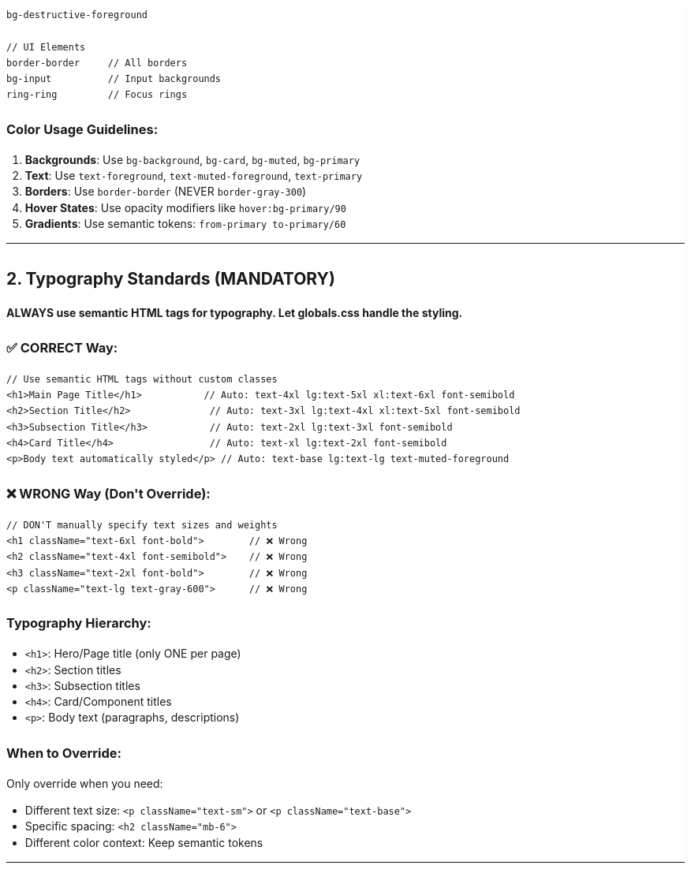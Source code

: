 ```tsx
bg-destructive-foreground

// UI Elements
border-border     // All borders
bg-input          // Input backgrounds
ring-ring         // Focus rings
```

### Color Usage Guidelines:
1. **Backgrounds**: Use `bg-background`, `bg-card`, `bg-muted`, `bg-primary`
2. **Text**: Use `text-foreground`, `text-muted-foreground`, `text-primary`
3. **Borders**: Use `border-border` (NEVER `border-gray-300`)
4. **Hover States**: Use opacity modifiers like `hover:bg-primary/90`
5. **Gradients**: Use semantic tokens: `from-primary to-primary/60`

---

## 2. Typography Standards (MANDATORY)
**ALWAYS use semantic HTML tags for typography. Let globals.css handle the styling.**

### ✅ CORRECT Way:
```tsx
// Use semantic HTML tags without custom classes
<h1>Main Page Title</h1>           // Auto: text-4xl lg:text-5xl xl:text-6xl font-semibold
<h2>Section Title</h2>              // Auto: text-3xl lg:text-4xl xl:text-5xl font-semibold
<h3>Subsection Title</h3>           // Auto: text-2xl lg:text-3xl font-semibold
<h4>Card Title</h4>                 // Auto: text-xl lg:text-2xl font-semibold
<p>Body text automatically styled</p> // Auto: text-base lg:text-lg text-muted-foreground
```

### ❌ WRONG Way (Don't Override):
```tsx
// DON'T manually specify text sizes and weights
<h1 className="text-6xl font-bold">        // ❌ Wrong
<h2 className="text-4xl font-semibold">    // ❌ Wrong
<h3 className="text-2xl font-bold">        // ❌ Wrong
<p className="text-lg text-gray-600">      // ❌ Wrong
```

### Typography Hierarchy:
- `<h1>`: Hero/Page title (only ONE per page)
- `<h2>`: Section titles
- `<h3>`: Subsection titles  
- `<h4>`: Card/Component titles
- `<p>`: Body text (paragraphs, descriptions)

### When to Override:
Only override when you need:
- Different text size: `<p className="text-sm">` or `<p className="text-base">`
- Specific spacing: `<h2 className="mb-6">`
- Different color context: Keep semantic tokens

---